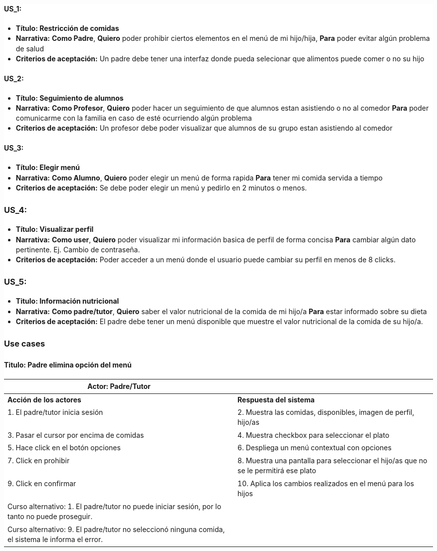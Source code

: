 #### US_1:
- **Título: Restricción de comidas**
- **Narrativa:** **Como Padre**, **Quiero** poder prohibir ciertos elementos en el menú de mi hijo/hija, **Para** poder evitar algún problema de salud
- **Criterios de aceptación:** Un padre debe tener una interfaz donde pueda selecionar que alimentos puede comer o no su hijo

#### US_2: 
- **Título: Seguimiento de alumnos**
- **Narrativa:** **Como Profesor**, **Quiero** poder hacer un seguimiento de que alumnos estan asistiendo o no al comedor **Para** poder comunicarme con la familia en caso de esté ocurriendo algún problema
- **Criterios de aceptación:** Un profesor debe poder visualizar que alumnos de su grupo estan asistiendo al comedor

#### US_3:
- **Título: Elegir menú**
- **Narrativa:** **Como Alumno**, **Quiero** poder elegir un menú de forma rapida **Para** tener mi comida servida a tiempo
- **Criterios de aceptación:** Se debe poder elegir un menú y pedirlo en 2 minutos o menos.

### US_4:
- **Título: Visualizar perfil**
- **Narrativa:** **Como user**, **Quiero** poder visualizar mi información basica de perfil de forma concisa **Para** cambiar algún dato pertinente. Ej. Cambio de contraseña.
- **Criterios de aceptación:** Poder acceder a un menú donde el usuario puede cambiar su perfil en menos de 8 clicks.

### US_5:
- **Titulo: Información nutricional**
- **Narrativa:** **Como padre/tutor**, **Quiero** saber el valor nutricional de la comida de mi hijo/a **Para** estar informado sobre su dieta
- **Criterios de aceptación:** El padre debe tener un menú disponible que muestre el valor nutricional de la comida de su hijo/a.

### Use cases
#### Titulo: Padre elimina opción del menú
| **Actor: Padre/Tutor**                |                                                                                    |
|---------------------------------------|-----------------------------------------------------------------------------------|
| **Acción de los actores**                 | **Respuesta del sistema**                                                     |
| 1. El padre/tutor inicia sesión          | 2. Muestra las comidas, disponibles, imagen de perfil, hijo/as                       |
| 3. Pasar el cursor por encima de comidas | 4. Muestra checkbox para seleccionar el plato                                        |
| 5. Hace click en el botón opciones       | 6. Despliega un menú contextual con opciones                                         |
| 7. Click en prohibir                     | 8. Muestra una pantalla para seleccionar el hijo/as que no se le permitirá ese plato |
| 9. Click en confirmar                    | 10. Aplica los cambios realizados en el menú para los hijos                           |
| Curso alternativo: 1. El padre/tutor no puede iniciar sesión, por lo tanto no puede proseguir. |                                 |
| Curso alternativo: 9. El padre/tutor no seleccionó ninguna comida, el sistema le informa el error. |                             |  
